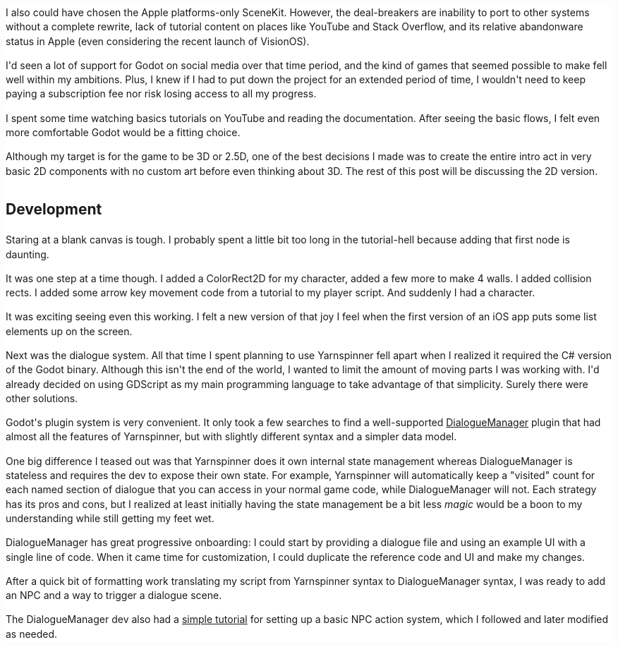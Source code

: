 I also could have chosen the Apple platforms-only SceneKit. However, the deal-breakers are inability to port to other systems without a complete rewrite, lack of tutorial content on places like YouTube and Stack Overflow, and its relative abandonware status in Apple (even considering the recent launch of VisionOS).

I'd seen a lot of support for Godot on social media over that time period, and the kind of games that seemed possible to make fell well within my ambitions. Plus, I knew if I had to put down the project for an extended period of time, I wouldn't need to keep paying a subscription fee nor risk losing access to all my progress.

I spent some time watching basics tutorials on YouTube and reading the documentation. After seeing the basic flows, I felt even more comfortable Godot would be a fitting choice.

Although my target is for the game to be 3D or 2.5D, one of the best decisions I made was to create the entire intro act in very basic 2D components with no custom art before even thinking about 3D. The rest of this post will be discussing the 2D version.

## Development

Staring at a blank canvas is tough. I probably spent a little bit too long in the tutorial-hell because adding that first node is daunting.

It was one step at a time though. I added a ColorRect2D for my character, added a few more to make 4 walls. I added collision rects. I added some arrow key movement code from a tutorial to my player script. And suddenly I had a character.

<video src="/images/devlog01-01.mp4" controls width="100%"></video>

It was exciting seeing even this working. I felt a new version of that joy I feel when the first version of an iOS app puts some list elements up on the screen.

Next was the dialogue system. All that time I spent planning to use Yarnspinner fell apart when I realized it required the C# version of the Godot binary. Although this isn't the end of the world, I wanted to limit the amount of moving parts I was working with. I'd already decided on using GDScript as my main programming language to take advantage of that simplicity. Surely there were other solutions.

Godot's plugin system is very convenient. It only took a few searches to find a well-supported [DialogueManager](https://github.com/nathanhoad/godot_dialogue_manager) plugin that had almost all the features of Yarnspinner, but with slightly different syntax and a simpler data model.

One big difference I teased out was that Yarnspinner does it own internal state management whereas DialogueManager is stateless and requires the dev to expose their own state. For example, Yarnspinner will automatically keep a "visited" count for each named section of dialogue that you can access in your normal game code, while DialogueManager will not. Each strategy has its pros and cons, but I realized at least initially having the state management be a bit less *magic* would be a boon to my understanding while still getting my feet wet.

DialogueManager has great progressive onboarding: I could start by providing a dialogue file and using an example UI with a single line of code. When it came time for customization, I could duplicate the reference code and UI and make my changes.

After a quick bit of formatting work translating my script from Yarnspinner syntax to DialogueManager syntax, I was ready to add an NPC and a way to trigger a dialogue scene.

The DialogueManager dev also had a [simple tutorial](https://www.youtube.com/watch?v=UhPFk8FSbd8) for setting up a basic NPC action system, which I followed and later modified as needed.
